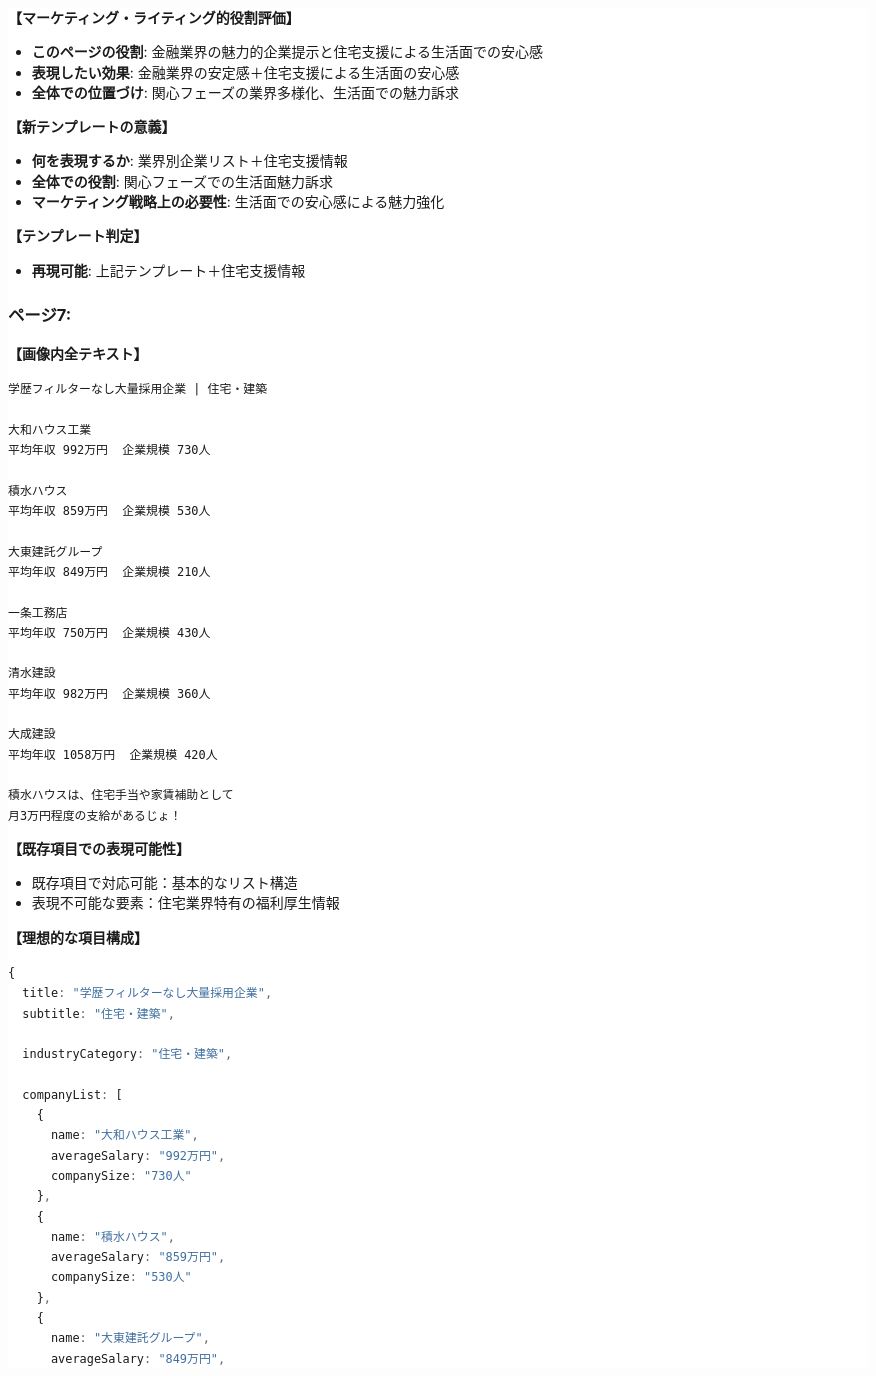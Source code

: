 **【マーケティング・ライティング的役割評価】**
- **このページの役割**: 金融業界の魅力的企業提示と住宅支援による生活面での安心感
- **表現したい効果**: 金融業界の安定感＋住宅支援による生活面の安心感
- **全体での位置づけ**: 関心フェーズの業界多様化、生活面での魅力訴求

**【新テンプレートの意義】**
- **何を表現するか**: 業界別企業リスト＋住宅支援情報
- **全体での役割**: 関心フェーズでの生活面魅力訴求
- **マーケティング戦略上の必要性**: 生活面での安心感による魅力強化

**【テンプレート判定】**
- **再現可能**: 上記テンプレート＋住宅支援情報

### ページ7:
**【画像内全テキスト】**
```
学歴フィルターなし大量採用企業 | 住宅・建築

大和ハウス工業
平均年収 992万円  企業規模 730人

積水ハウス
平均年収 859万円  企業規模 530人

大東建託グループ
平均年収 849万円  企業規模 210人

一条工務店
平均年収 750万円  企業規模 430人

清水建設
平均年収 982万円  企業規模 360人

大成建設
平均年収 1058万円  企業規模 420人

積水ハウスは、住宅手当や家賃補助として
月3万円程度の支給があるじょ！
```

**【既存項目での表現可能性】**
- 既存項目で対応可能：基本的なリスト構造
- 表現不可能な要素：住宅業界特有の福利厚生情報

**【理想的な項目構成】**
```typescript
{
  title: "学歴フィルターなし大量採用企業",
  subtitle: "住宅・建築",
  
  industryCategory: "住宅・建築",
  
  companyList: [
    {
      name: "大和ハウス工業",
      averageSalary: "992万円",
      companySize: "730人"
    },
    {
      name: "積水ハウス",
      averageSalary: "859万円",
      companySize: "530人"
    },
    {
      name: "大東建託グループ",
      averageSalary: "849万円",
```